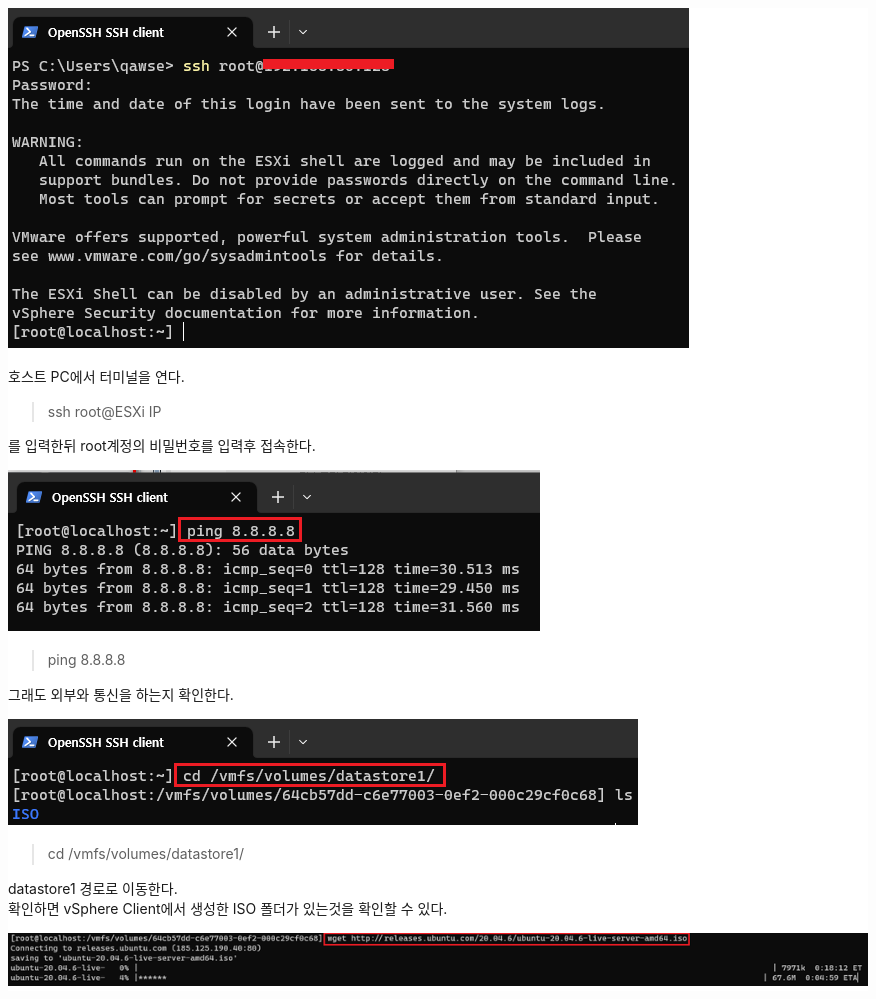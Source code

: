 ![img](../Img/vmware57.png)<br>

호스트 PC에서 터미널을 연다.<br>

> ssh root@ESXi IP

를 입력한뒤 root계정의 비밀번호를 입력후 접속한다.<br>

![img](../Img/vmware58.png)<br>

> ping 8.8.8.8

그래도 외부와 통신을 하는지 확인한다.<br>

![img](../Img/vmware59.png)<br>

> cd /vmfs/volumes/datastore1/

datastore1 경로로 이동한다.<br>
확인하면 vSphere Client에서 생성한 ISO 폴더가 있는것을 확인할 수 있다.<br>

![img](../Img/vmware60.png)<br>
